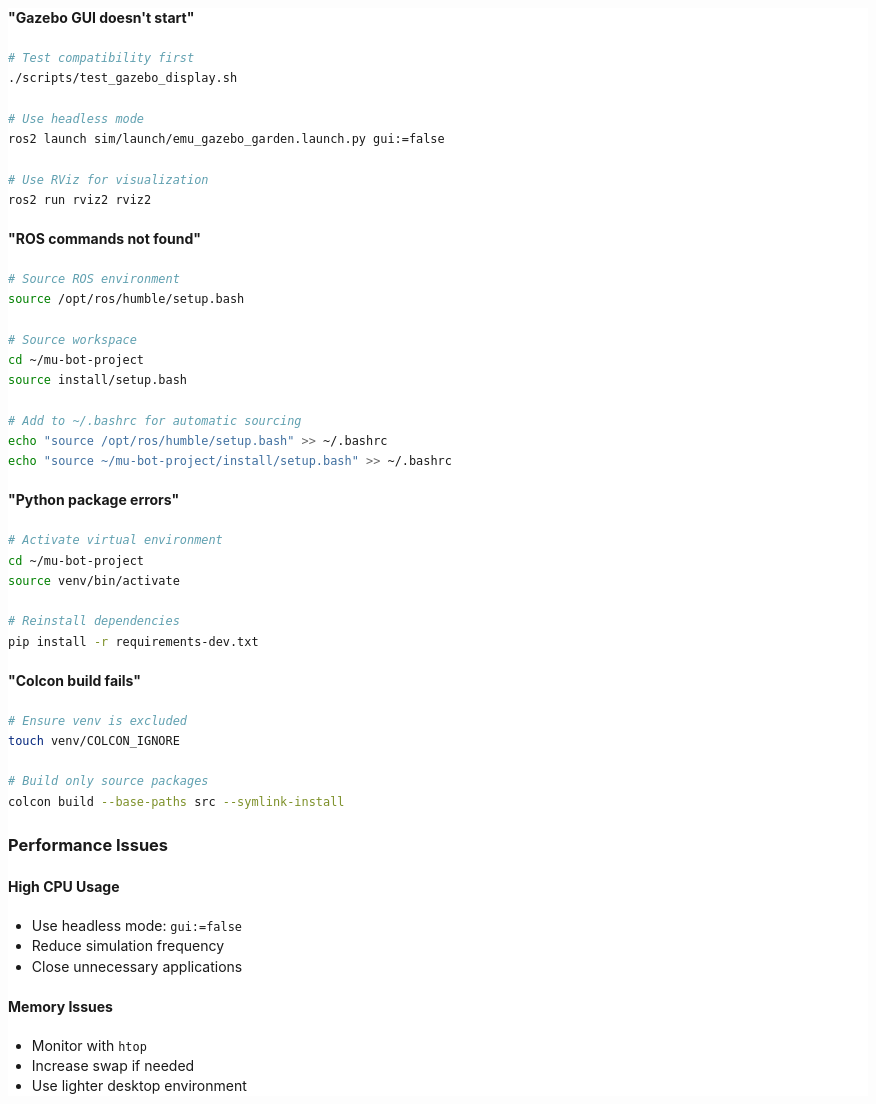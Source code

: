 #### "Gazebo GUI doesn't start"
```bash
# Test compatibility first
./scripts/test_gazebo_display.sh

# Use headless mode
ros2 launch sim/launch/emu_gazebo_garden.launch.py gui:=false

# Use RViz for visualization
ros2 run rviz2 rviz2
```

#### "ROS commands not found"
```bash
# Source ROS environment
source /opt/ros/humble/setup.bash

# Source workspace
cd ~/mu-bot-project
source install/setup.bash

# Add to ~/.bashrc for automatic sourcing
echo "source /opt/ros/humble/setup.bash" >> ~/.bashrc
echo "source ~/mu-bot-project/install/setup.bash" >> ~/.bashrc
```

#### "Python package errors"
```bash
# Activate virtual environment
cd ~/mu-bot-project
source venv/bin/activate

# Reinstall dependencies
pip install -r requirements-dev.txt
```

#### "Colcon build fails"
```bash
# Ensure venv is excluded
touch venv/COLCON_IGNORE

# Build only source packages
colcon build --base-paths src --symlink-install
```

### Performance Issues

#### High CPU Usage
- Use headless mode: `gui:=false`
- Reduce simulation frequency
- Close unnecessary applications

#### Memory Issues
- Monitor with `htop`
- Increase swap if needed
- Use lighter desktop environment
